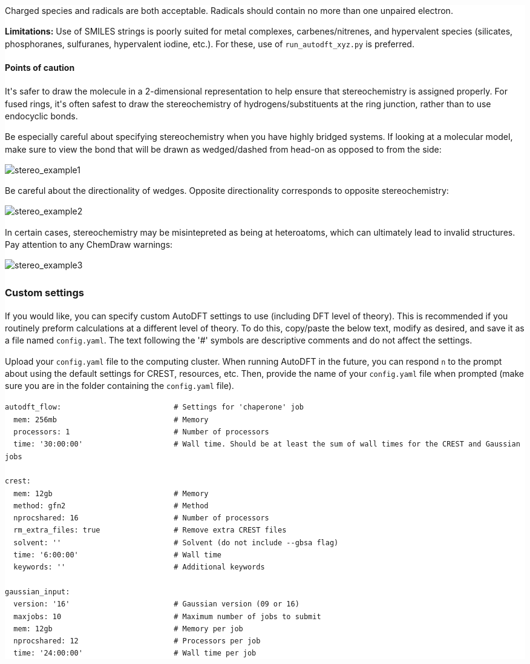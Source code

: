 Charged species and radicals are both acceptable. Radicals should contain no more
than one unpaired electron.

**Limitations:** Use of SMILES strings is poorly suited for metal complexes,
carbenes/nitrenes, and hypervalent species (silicates, phosphoranes, sulfuranes,
hypervalent iodine, etc.). For these, use of ```run_autodft_xyz.py``` is preferred.

#### Points of caution

It's safer to draw the molecule in a 2-dimensional representation to help
ensure that stereochemistry is assigned properly. For fused rings, it's often
safest to draw the stereochemistry of hydrogens/substituents at the ring
junction, rather than to use endocyclic bonds.

Be especially careful about specifying stereochemistry when you have highly
bridged systems. If looking at a molecular model, make sure to view the
bond that will be drawn as wedged/dashed from head-on as opposed to from the
side:

![stereo_example1](images/stereo_example1.png)

Be careful about the directionality of wedges. Opposite directionality
corresponds to opposite stereochemistry:

![stereo_example2](images/stereo_example2.png)

In certain cases, stereochemistry may be misintepreted as being at heteroatoms,
which can ultimately lead to invalid structures. Pay attention to any ChemDraw warnings:

![stereo_example3](images/stereo_example3.png)

### Custom settings
If you would like, you can specify custom AutoDFT settings to use (including
DFT level of theory). This is recommended if you routinely preform calculations
at a different level of theory. To do this, copy/paste the below text, modify
as desired, and save it as a file named ```config.yaml```. The text following
the '#' symbols are descriptive comments and do not affect the settings.

Upload your ```config.yaml``` file to the computing cluster. When running
AutoDFT in the future, you can respond ```n``` to the prompt about using the
default settings for CREST, resources, etc. Then, provide the name of
your ```config.yaml``` file when prompted (make sure you are in the folder
containing the ```config.yaml``` file).

```
autodft_flow:                          # Settings for 'chaperone' job
  mem: 256mb                           # Memory
  processors: 1                        # Number of processors
  time: '30:00:00'                     # Wall time. Should be at least the sum of wall times for the CREST and Gaussian jobs
  
crest:
  mem: 12gb                            # Memory
  method: gfn2                         # Method
  nprocshared: 16                      # Number of processors
  rm_extra_files: true                 # Remove extra CREST files
  solvent: ''                          # Solvent (do not include --gbsa flag)
  time: '6:00:00'                      # Wall time
  keywords: ''                         # Additional keywords

gaussian_input:
  version: '16'                        # Gaussian version (09 or 16)
  maxjobs: 10                          # Maximum number of jobs to submit
  mem: 12gb                            # Memory per job
  nprocshared: 12                      # Processors per job
  time: '24:00:00'                     # Wall time per job
```